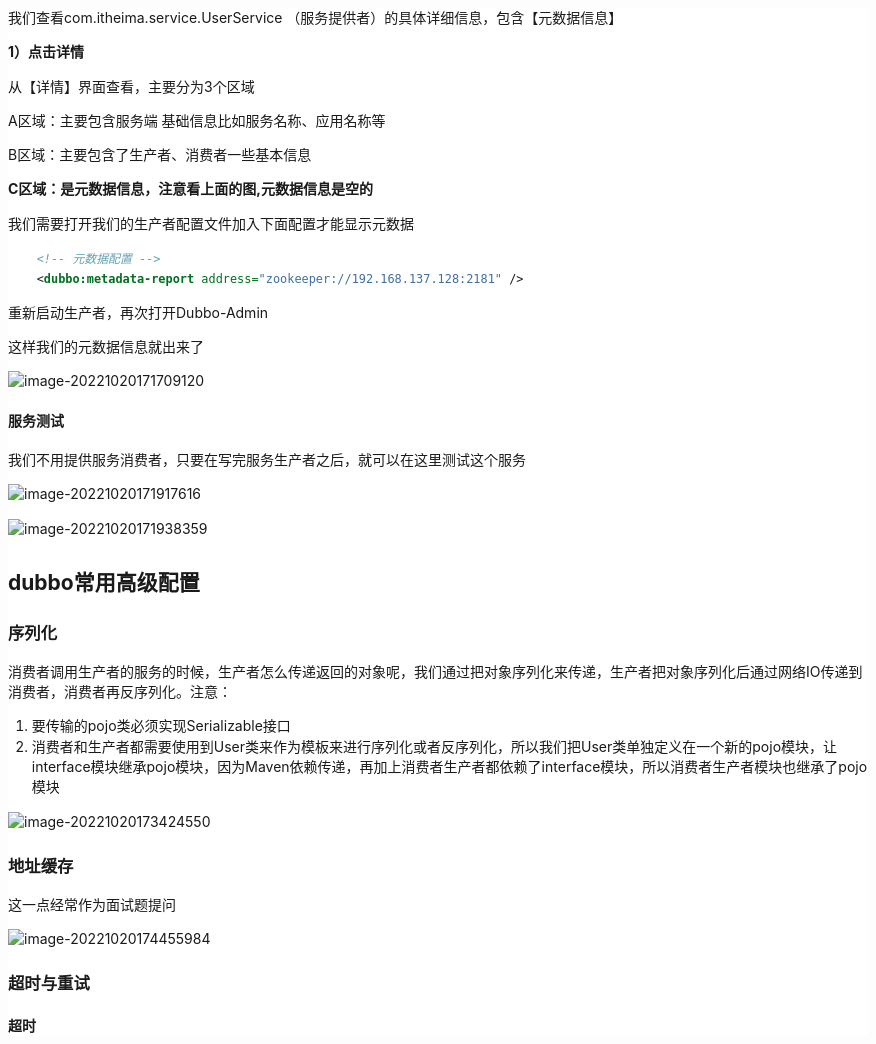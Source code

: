 我们查看com.itheima.service.UserService （服务提供者）的具体详细信息，包含【元数据信息】

**1）点击详情**

从【详情】界面查看，主要分为3个区域

A区域：主要包含服务端 基础信息比如服务名称、应用名称等

B区域：主要包含了生产者、消费者一些基本信息

**C区域：是元数据信息，注意看上面的图,元数据信息是空的**

我们需要打开我们的生产者配置文件加入下面配置才能显示元数据

```xml
    <!-- 元数据配置 -->
    <dubbo:metadata-report address="zookeeper://192.168.137.128:2181" />
```

重新启动生产者，再次打开Dubbo-Admin

这样我们的元数据信息就出来了

![image-20221020171709120](./DubboNote.assets/image-20221020171709120.png)

#### 服务测试

我们不用提供服务消费者，只要在写完服务生产者之后，就可以在这里测试这个服务

![image-20221020171917616](./DubboNote.assets/image-20221020171917616.png)

 ![image-20221020171938359](./DubboNote.assets/image-20221020171938359.png)



## dubbo常用高级配置

### 序列化

消费者调用生产者的服务的时候，生产者怎么传递返回的对象呢，我们通过把对象序列化来传递，生产者把对象序列化后通过网络IO传递到消费者，消费者再反序列化。注意：

1. 要传输的pojo类必须实现Serializable接口
2. 消费者和生产者都需要使用到User类来作为模板来进行序列化或者反序列化，所以我们把User类单独定义在一个新的pojo模块，让interface模块继承pojo模块，因为Maven依赖传递，再加上消费者生产者都依赖了interface模块，所以消费者生产者模块也继承了pojo模块

![image-20221020173424550](./DubboNote.assets/image-20221020173424550.png)

### 地址缓存

这一点经常作为面试题提问

![image-20221020174455984](./DubboNote.assets/image-20221020174455984.png)

### 超时与重试

#### 超时
